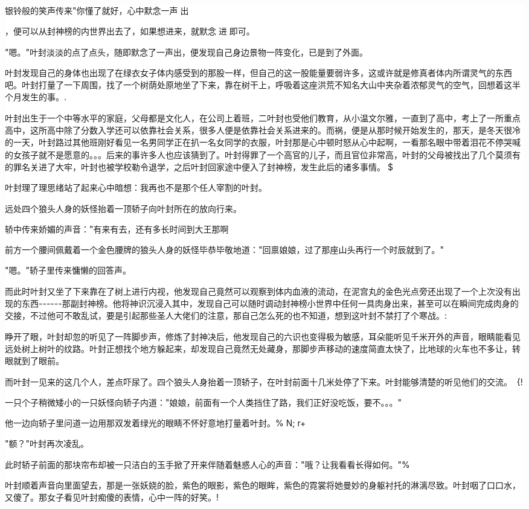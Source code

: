 

银铃般的笑声传来"你懂了就好，心中默念一声 出

，便可以从封神榜的内世界出去了，如果想进来，就默念 进 即可。



"嗯。"叶封淡淡的点了点头，随即默念了一声出，便发现自己身边景物一阵变化，已是到了外面。



叶封发现自己的身体也出现了在绿衣女子体内感受到的那股一样，但自己的这一股能量要弱许多，这或许就是修真者体内所谓灵气的东西吧。叶封打量了一下周围，找了一个树荫处原地坐了下来，靠在树干上，呼吸着这座洪荒不知名大山中夹杂着浓郁灵气的空气，回想着这半个月发生的事。.



叶封出生于一个中等水平的家庭，父母都是文化人，在公司上着班，二叶封也受他们教育，从小温文尔雅，一直到了高中，考上了一所重点高中，这所高中除了分数入学还可以依靠社会关系，很多人便是依靠社会关系进来的。而祸，便是从那时候开始发生的，那天，是冬天很冷的一天，叶封路过其他班刚好看见一名男同学正在扒一名女同学的衣服，叶封那是心中顿时怒从心中起啊，一看那名眼中带着泪花不停哭喊的女孩子就不是愿意的。。。后来的事许多人也应该猜到了。叶封得罪了一个高官的儿子，而且官位非常高，叶封的父母被找出了几个莫须有的罪名关进了大牢，叶封也被学校勒令退学，之后叶封回家途中便入了封神榜，发生此后的诸多事情。 $



叶封理了理思绪站了起来心中暗想：我再也不是那个任人宰割的叶封。



远处四个狼头人身的妖怪抬着一顶轿子向叶封所在的放向行来。



轿中传来娇媚的声音："有来有去，还有多长时间到大王那啊



前方一个腰间佩戴着一个金色腰牌的狼头人身的妖怪毕恭毕敬地道："回禀娘娘，过了那座山头再行一个时辰就到了。"



"嗯。"轿子里传来慵懒的回答声。



而此时叶封又坐了下来靠在了树上进行内视，他发现自己竟然可以观察到体内血液的流动，在泥宫丸的金色光点旁还出现了一个上次没有出现的东西------那副封神榜。他将神识沉浸入其中，发现自己可以随时调动封神榜小世界中任何一具肉身出来，甚至可以在瞬间完成肉身的交接，不过他可不敢乱试，要是引起那些圣人大佬们的注意，那自己怎么死的也不知道，想到这叶封不禁打了个寒战。:



睁开了眼，叶封却忽的听见了一阵脚步声，修炼了封神决后，他发现自己的六识也变得极为敏感，耳朵能听见千米开外的声音，眼睛能看见远处树上树叶的纹路。叶封正想找个地方躲起来，却发现自己竟然无处藏身，那脚步声移动的速度简直太快了，比地球的火车也不多让，转眼就到了眼前。



而叶封一见来的这几个人，差点吓尿了。四个狼头人身抬着一顶轿子，在叶封前面十几米处停了下来。叶封能够清楚的听见他们的交流。  {!



一只个子稍微矮小的一只妖怪向轿子内道："娘娘，前面有一个人类挡住了路，我们正好没吃饭，要不。。。"



他一边向轿子里问道一边用那双发着绿光的眼睛不怀好意地打量着叶封。% N; r+



"额？"叶封再次凌乱。



此时轿子前面的那块帘布却被一只洁白的玉手掀了开来伴随着魅惑人心的声音："哦？让我看看长得如何。"%



叶封顺着声音向里面望去，那是一张妖娆的脸，紫色的眼影，紫色的眼眸，紫色的霓裳将她曼妙的身躯衬托的淋漓尽致。叶封咽了口口水，又傻了。那女子看见叶封痴傻的表情，心中一阵的好笑。!
